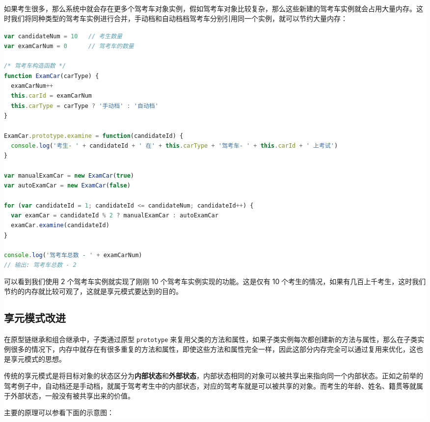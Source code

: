 如果考生很多，那么系统中就会存在更多个驾考车对象实例，假如驾考车对象比较复杂，那么这些新建的驾考车实例就会占用大量内存。这时我们将同种类型的驾考车实例进行合并，手动档和自动档档驾考车分别引用同一个实例，就可以节约大量内存：

```javascript
var candidateNum = 10   // 考生数量
var examCarNum = 0      // 驾考车的数量

/* 驾考车构造函数 */
function ExamCar(carType) {
  examCarNum++
  this.carId = examCarNum
  this.carType = carType ? '手动档' : '自动档'
}

ExamCar.prototype.examine = function(candidateId) {
  console.log('考生- ' + candidateId + ' 在' + this.carType + '驾考车- ' + this.carId + ' 上考试')
}

var manualExamCar = new ExamCar(true)
var autoExamCar = new ExamCar(false)

for (var candidateId = 1; candidateId <= candidateNum; candidateId++) {
  var examCar = candidateId % 2 ? manualExamCar : autoExamCar
  examCar.examine(candidateId)
}

console.log('驾考车总数 - ' + examCarNum)
// 输出: 驾考车总数 - 2
```

可以看到我们使用 2 个驾考车实例就实现了刚刚 10 个驾考车实例实现的功能。这是仅有 10 个考生的情况，如果有几百上千考生，这时我们节约的内存就比较可观了，这就是享元模式要达到的目的。

## 享元模式改进

在原型链继承和组合继承中，子类通过原型 `prototype` 来复用父类的方法和属性，如果子类实例每次都创建新的方法与属性，那么在子类实例很多的情况下，内存中就存在有很多重复的方法和属性，即使这些方法和属性完全一样，因此这部分内存完全可以通过复用来优化，这也是享元模式的思想。

传统的享元模式是将目标对象的状态区分为**内部状态**和**外部状态**，内部状态相同的对象可以被共享出来指向同一个内部状态。正如之前举的驾考例子中，自动档还是手动档，就属于驾考考生中的内部状态，对应的驾考车就是可以被共享的对象。而考生的年龄、姓名、籍贯等就属于外部状态，一般没有被共享出来的价值。

主要的原理可以参看下面的示意图：

<div style="text-align: center;">